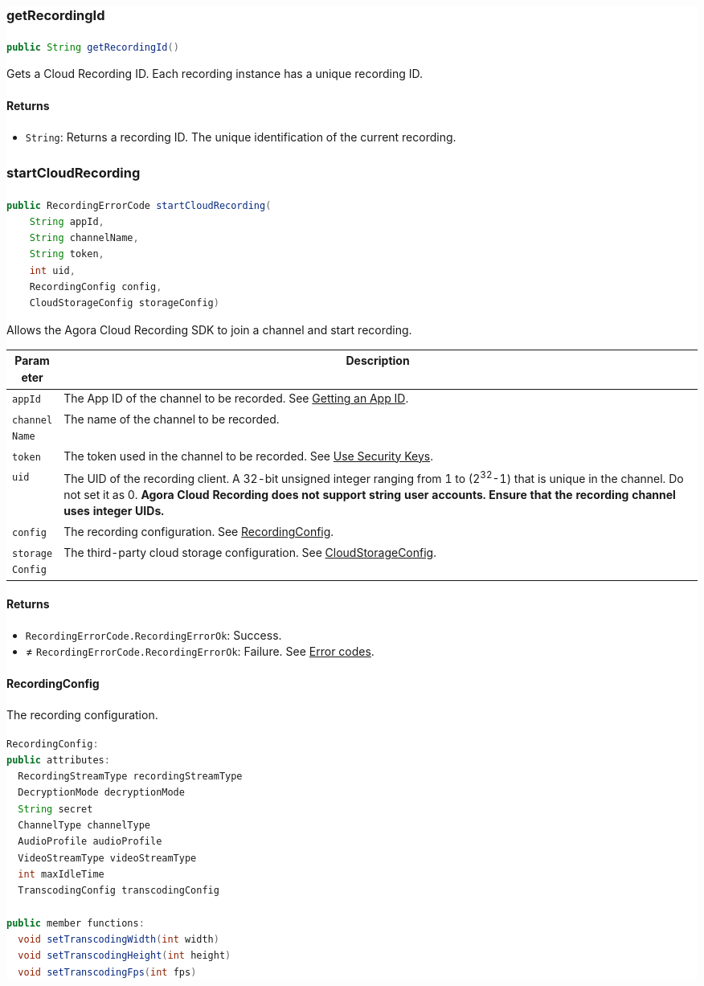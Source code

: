 ### getRecordingId

```java
public String getRecordingId()
```

Gets a Cloud Recording ID. Each recording instance has a unique recording ID.

#### Returns

- `String`: Returns a recording ID. The unique identification of the current recording.

<a name = "startCloudRecording"></a>

### startCloudRecording

```java
public RecordingErrorCode startCloudRecording(
    String appId,
    String channelName,
    String token,
    int uid,
    RecordingConfig config,
    CloudStorageConfig storageConfig)
```

Allows the Agora Cloud Recording SDK to join a channel and start recording.

| Parameter       | Description                                                  |
| --------------- | ------------------------------------------------------------ |
| `appId`         | The App ID of the channel to be recorded. See <a href="../../en/cloud-recording/token.md">Getting an App ID</a>. |
| `channelName`   | The name of the channel to be recorded.                      |
| `token`         | The token used in the channel to be recorded. See <a href="../../en/cloud-recording/token.md">Use Security Keys</a>. |
| `uid`           | The UID of the recording client. A 32-bit unsigned integer ranging from 1 to (2<sup>32</sup>-1) that is unique in the channel. Do not set it as 0. **Agora Cloud Recording does not support string user accounts. Ensure that the recording channel uses integer UIDs.** |
| `config`        | The recording configuration. See <a href="#RecordingConfig">RecordingConfig</a>. |
| `storageConfig` | The third-party cloud storage configuration. See <a href="#CloudStorageConfig">CloudStorageConfig</a>. |

#### Returns

- `RecordingErrorCode.RecordingErrorOk`: Success.
- ≠ `RecordingErrorCode.RecordingErrorOk`: Failure. See <a href="#RecordingErrorCode">Error codes</a>.

<a name = "RecordingConfig"></a>

#### RecordingConfig

The recording configuration.

```java
RecordingConfig:
public attributes:
  RecordingStreamType recordingStreamType
  DecryptionMode decryptionMode
  String secret
  ChannelType channelType
  AudioProfile audioProfile
  VideoStreamType videoStreamType
  int maxIdleTime
  TranscodingConfig transcodingConfig

public member functions:
  void setTranscodingWidth(int width)
  void setTranscodingHeight(int height)
  void setTranscodingFps(int fps)
```